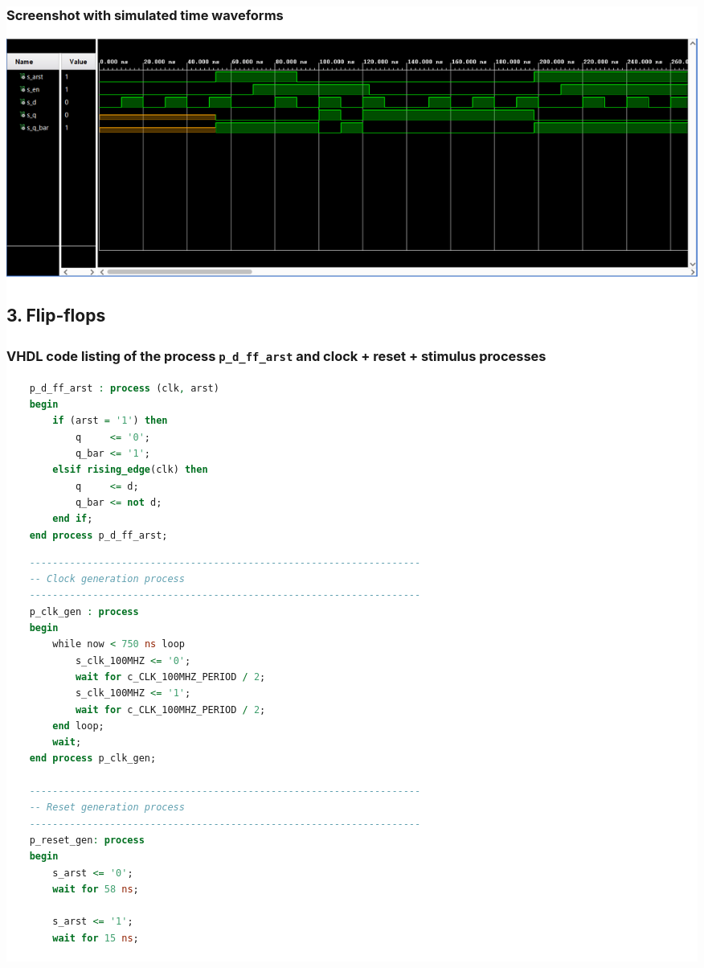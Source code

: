 ### Screenshot with simulated time waveforms

![D_Latch_Waveforms](Images/Waveforms_D_Latch.PNG)

## 3. Flip-flops

### VHDL code listing of the process `p_d_ff_arst` and clock + reset + stimulus processes

```VHDL
    p_d_ff_arst : process (clk, arst)
    begin
        if (arst = '1') then
            q     <= '0';
            q_bar <= '1';
        elsif rising_edge(clk) then
            q     <= d;
            q_bar <= not d;
        end if;
    end process p_d_ff_arst;
```

```VHDL
    --------------------------------------------------------------------
    -- Clock generation process
    --------------------------------------------------------------------
    p_clk_gen : process
    begin
        while now < 750 ns loop
            s_clk_100MHZ <= '0';
            wait for c_CLK_100MHZ_PERIOD / 2;
            s_clk_100MHZ <= '1';
            wait for c_CLK_100MHZ_PERIOD / 2;
        end loop;
        wait;
    end process p_clk_gen;
    
    --------------------------------------------------------------------
    -- Reset generation process
    --------------------------------------------------------------------
    p_reset_gen: process
    begin
        s_arst <= '0';
        wait for 58 ns;
        
        s_arst <= '1';
        wait for 15 ns;
        
```